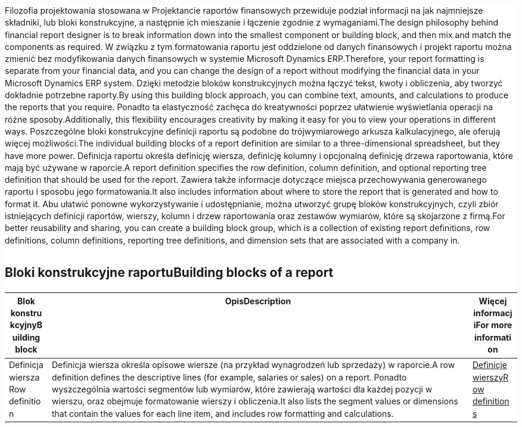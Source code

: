 <span data-ttu-id="b1527-109">Filozofia projektowania stosowana w Projektancie raportów finansowych przewiduje podział informacji na jak najmniejsze składniki, lub bloki konstrukcyjne, a następnie ich mieszanie i łączenie zgodnie z wymaganiami.</span><span class="sxs-lookup"><span data-stu-id="b1527-109">The design philosophy behind financial report designer is to break information down into the smallest component or building block, and then mix and match the components as required.</span></span> <span data-ttu-id="b1527-110">W związku z tym formatowania raportu jest oddzielone od danych finansowych i projekt raportu można zmienić bez modyfikowania danych finansowych w systemie Microsoft Dynamics ERP.</span><span class="sxs-lookup"><span data-stu-id="b1527-110">Therefore, your report formatting is separate from your financial data, and you can change the design of a report without modifying the financial data in your Microsoft Dynamics ERP system.</span></span> <span data-ttu-id="b1527-111">Dzięki metodzie bloków konstrukcyjnych można łączyć tekst, kwoty i obliczenia, aby tworzyć dokładnie potrzebne raporty.</span><span class="sxs-lookup"><span data-stu-id="b1527-111">By using this building block approach, you can combine text, amounts, and calculations to produce the reports that you require.</span></span> <span data-ttu-id="b1527-112">Ponadto ta elastyczność zachęca do kreatywności poprzez ułatwienie wyświetlania operacji na różne sposoby.</span><span class="sxs-lookup"><span data-stu-id="b1527-112">Additionally, this flexibility encourages creativity by making it easy for you to view your operations in different ways.</span></span> <span data-ttu-id="b1527-113">Poszczególne bloki konstrukcyjne definicji raportu są podobne do trójwymiarowego arkusza kalkulacyjnego, ale oferują więcej możliwości.</span><span class="sxs-lookup"><span data-stu-id="b1527-113">The individual building blocks of a report definition are similar to a three-dimensional spreadsheet, but they have more power.</span></span> <span data-ttu-id="b1527-114">Definicja raportu określa definicję wiersza, definicję kolumny i opcjonalną definicję drzewa raportowania, które mają być używane w raporcie.</span><span class="sxs-lookup"><span data-stu-id="b1527-114">A report definition specifies the row definition, column definition, and optional reporting tree definition that should be used for the report.</span></span> <span data-ttu-id="b1527-115">Zawiera także informacje dotyczące miejsca przechowywania generowanego raportu i sposobu jego formatowania.</span><span class="sxs-lookup"><span data-stu-id="b1527-115">It also includes information about where to store the report that is generated and how to format it.</span></span> <span data-ttu-id="b1527-116">Abu ułatwić ponowne wykorzystywanie i udostępnianie, można utworzyć grupę bloków konstrukcyjnych, czyli zbiór istniejących definicji raportów, wierszy, kolumn i drzew raportowania oraz zestawów wymiarów, które są skojarzone z firmą.</span><span class="sxs-lookup"><span data-stu-id="b1527-116">For better reusability and sharing, you can create a building block group, which is a collection of existing report definitions, row definitions, column definitions, reporting tree definitions, and dimension sets that are associated with a company in.</span></span>

## <a name="building-blocks-of-a-report"></a><span data-ttu-id="b1527-117"> Bloki konstrukcyjne raportu</span><span class="sxs-lookup"><span data-stu-id="b1527-117">Building blocks of a report</span></span>
| <span data-ttu-id="b1527-118">Blok konstrukcyjny</span><span class="sxs-lookup"><span data-stu-id="b1527-118">Building block</span></span>            | <span data-ttu-id="b1527-119">Opis</span><span class="sxs-lookup"><span data-stu-id="b1527-119">Description</span></span>                                                                                                                                                                                                                                                                              | <span data-ttu-id="b1527-120">Więcej informacji</span><span class="sxs-lookup"><span data-stu-id="b1527-120">For more information</span></span>                                                                                                 |
|---------------------------|------------------------------------------------------------------------------------------------------------------------------------------------------------------------------------------------------------------------------------------------------------------------------------------|----------------------------------------------------------------------------------------------------------------------|
| <span data-ttu-id="b1527-121">Definicja wiersza</span><span class="sxs-lookup"><span data-stu-id="b1527-121">Row definition</span></span>            | <span data-ttu-id="b1527-122">Definicja wiersza określa opisowe wiersze (na przykład wynagrodzeń lub sprzedaży) w raporcie.</span><span class="sxs-lookup"><span data-stu-id="b1527-122">A row definition defines the descriptive lines (for example, salaries or sales) on a report.</span></span> <span data-ttu-id="b1527-123">Ponadto wyszczególnia wartości segmentów lub wymiarów, które zawierają wartości dla każdej pozycji w wierszu, oraz obejmuje formatowanie wierszy i obliczenia.</span><span class="sxs-lookup"><span data-stu-id="b1527-123">It also lists the segment values or dimensions that contain the values for each line item, and includes row formatting and calculations.</span></span>                                                    | [<span data-ttu-id="b1527-124">Definicje wierszy</span><span class="sxs-lookup"><span data-stu-id="b1527-124">Row definitions</span></span>](row-definitions-financial-reporting.md)                       |